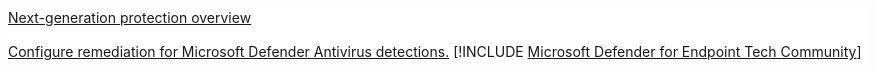 [Next-generation protection overview](next-generation-protection.md)

[Configure remediation for Microsoft Defender Antivirus detections.](configure-remediation-microsoft-defender-antivirus.md)
[!INCLUDE [Microsoft Defender for Endpoint Tech Community](../../includes/defender-mde-techcommunity.md)]
